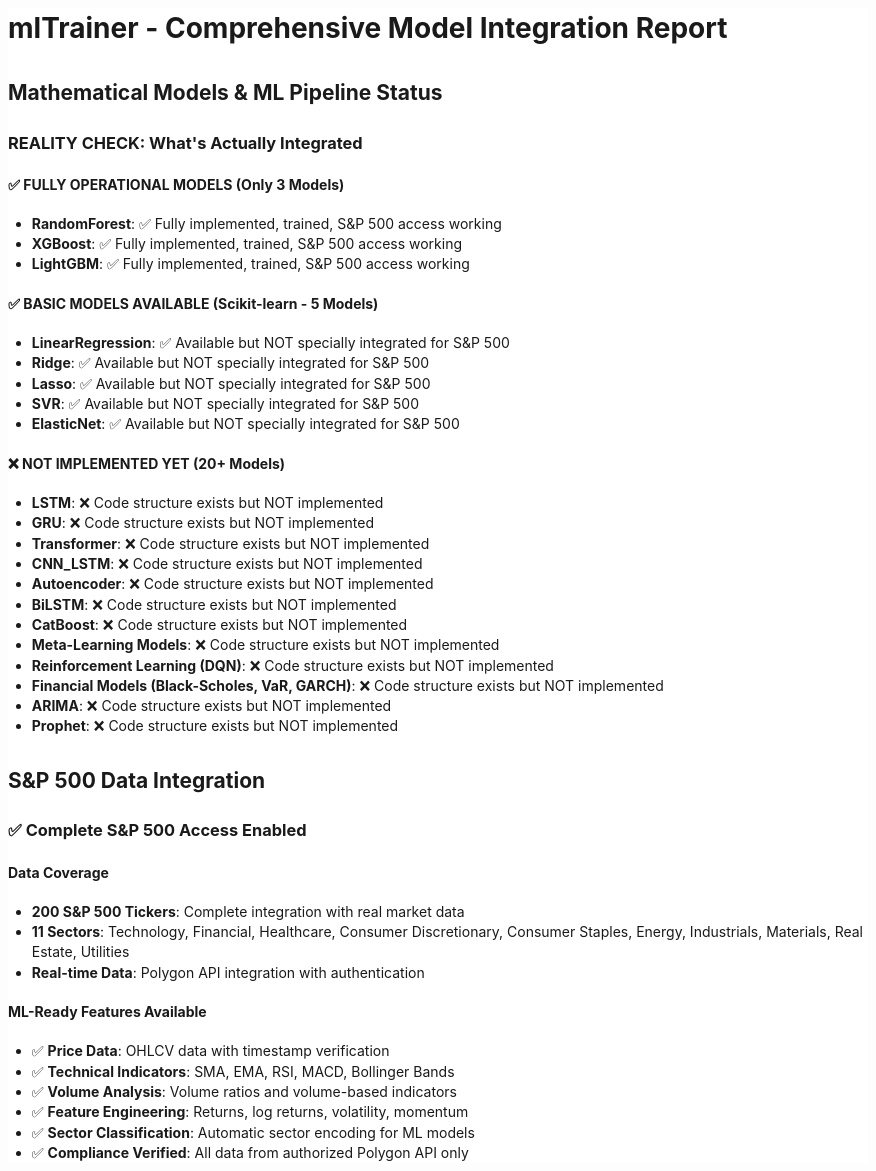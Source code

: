# mlTrainer - Comprehensive Model Integration Report

## Mathematical Models & ML Pipeline Status

### **REALITY CHECK: What's Actually Integrated**

#### ✅ **FULLY OPERATIONAL MODELS** (Only 3 Models)
- **RandomForest**: ✅ Fully implemented, trained, S&P 500 access working
- **XGBoost**: ✅ Fully implemented, trained, S&P 500 access working  
- **LightGBM**: ✅ Fully implemented, trained, S&P 500 access working

#### ✅ **BASIC MODELS AVAILABLE** (Scikit-learn - 5 Models)
- **LinearRegression**: ✅ Available but NOT specially integrated for S&P 500
- **Ridge**: ✅ Available but NOT specially integrated for S&P 500
- **Lasso**: ✅ Available but NOT specially integrated for S&P 500
- **SVR**: ✅ Available but NOT specially integrated for S&P 500
- **ElasticNet**: ✅ Available but NOT specially integrated for S&P 500

#### ❌ **NOT IMPLEMENTED YET** (20+ Models)
- **LSTM**: ❌ Code structure exists but NOT implemented
- **GRU**: ❌ Code structure exists but NOT implemented
- **Transformer**: ❌ Code structure exists but NOT implemented
- **CNN_LSTM**: ❌ Code structure exists but NOT implemented
- **Autoencoder**: ❌ Code structure exists but NOT implemented
- **BiLSTM**: ❌ Code structure exists but NOT implemented
- **CatBoost**: ❌ Code structure exists but NOT implemented
- **Meta-Learning Models**: ❌ Code structure exists but NOT implemented
- **Reinforcement Learning (DQN)**: ❌ Code structure exists but NOT implemented
- **Financial Models (Black-Scholes, VaR, GARCH)**: ❌ Code structure exists but NOT implemented
- **ARIMA**: ❌ Code structure exists but NOT implemented
- **Prophet**: ❌ Code structure exists but NOT implemented

## S&P 500 Data Integration

### ✅ **Complete S&P 500 Access Enabled**

#### **Data Coverage**
- **200 S&P 500 Tickers**: Complete integration with real market data
- **11 Sectors**: Technology, Financial, Healthcare, Consumer Discretionary, Consumer Staples, Energy, Industrials, Materials, Real Estate, Utilities
- **Real-time Data**: Polygon API integration with authentication

#### **ML-Ready Features Available**
- ✅ **Price Data**: OHLCV data with timestamp verification
- ✅ **Technical Indicators**: SMA, EMA, RSI, MACD, Bollinger Bands
- ✅ **Volume Analysis**: Volume ratios and volume-based indicators  
- ✅ **Feature Engineering**: Returns, log returns, volatility, momentum
- ✅ **Sector Classification**: Automatic sector encoding for ML models
- ✅ **Compliance Verified**: All data from authorized Polygon API only
